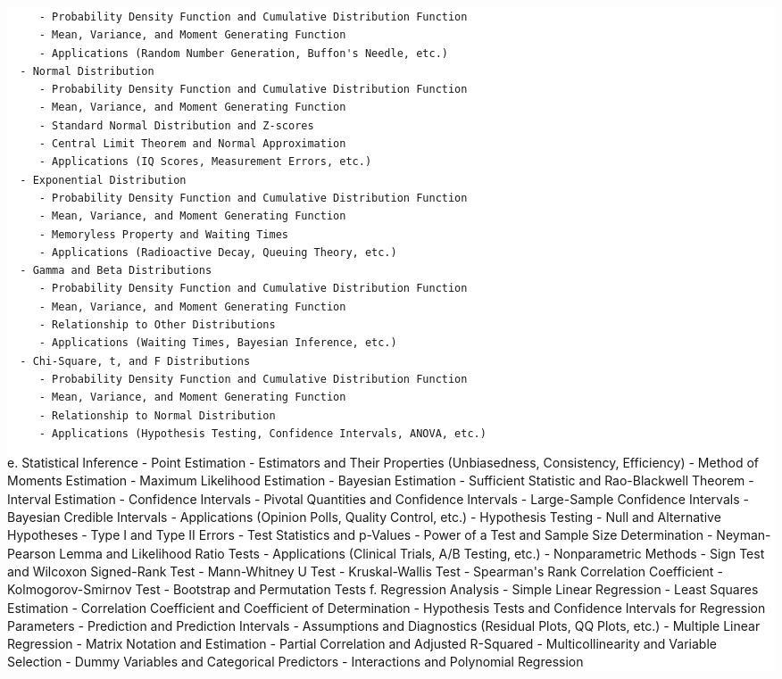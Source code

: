          - Probability Density Function and Cumulative Distribution Function
         - Mean, Variance, and Moment Generating Function
         - Applications (Random Number Generation, Buffon's Needle, etc.)
      - Normal Distribution
         - Probability Density Function and Cumulative Distribution Function
         - Mean, Variance, and Moment Generating Function
         - Standard Normal Distribution and Z-scores
         - Central Limit Theorem and Normal Approximation
         - Applications (IQ Scores, Measurement Errors, etc.)
      - Exponential Distribution
         - Probability Density Function and Cumulative Distribution Function
         - Mean, Variance, and Moment Generating Function
         - Memoryless Property and Waiting Times
         - Applications (Radioactive Decay, Queuing Theory, etc.)
      - Gamma and Beta Distributions
         - Probability Density Function and Cumulative Distribution Function
         - Mean, Variance, and Moment Generating Function
         - Relationship to Other Distributions
         - Applications (Waiting Times, Bayesian Inference, etc.)
      - Chi-Square, t, and F Distributions
         - Probability Density Function and Cumulative Distribution Function
         - Mean, Variance, and Moment Generating Function
         - Relationship to Normal Distribution
         - Applications (Hypothesis Testing, Confidence Intervals, ANOVA, etc.)
   e. Statistical Inference
      - Point Estimation
         - Estimators and Their Properties (Unbiasedness, Consistency, Efficiency)
         - Method of Moments Estimation
         - Maximum Likelihood Estimation
         - Bayesian Estimation
         - Sufficient Statistic and Rao-Blackwell Theorem
      - Interval Estimation
         - Confidence Intervals
         - Pivotal Quantities and Confidence Intervals
         - Large-Sample Confidence Intervals
         - Bayesian Credible Intervals
         - Applications (Opinion Polls, Quality Control, etc.)
      - Hypothesis Testing
         - Null and Alternative Hypotheses
         - Type I and Type II Errors
         - Test Statistics and p-Values
         - Power of a Test and Sample Size Determination
         - Neyman-Pearson Lemma and Likelihood Ratio Tests
         - Applications (Clinical Trials, A/B Testing, etc.)
      - Nonparametric Methods
         - Sign Test and Wilcoxon Signed-Rank Test
         - Mann-Whitney U Test
         - Kruskal-Wallis Test
         - Spearman's Rank Correlation Coefficient
         - Kolmogorov-Smirnov Test
         - Bootstrap and Permutation Tests
   f. Regression Analysis
      - Simple Linear Regression
         - Least Squares Estimation
         - Correlation Coefficient and Coefficient of Determination
         - Hypothesis Tests and Confidence Intervals for Regression Parameters
         - Prediction and Prediction Intervals
         - Assumptions and Diagnostics (Residual Plots, QQ Plots, etc.)
      - Multiple Linear Regression
         - Matrix Notation and Estimation
         - Partial Correlation and Adjusted R-Squared
         - Multicollinearity and Variable Selection
         - Dummy Variables and Categorical Predictors
         - Interactions and Polynomial Regression